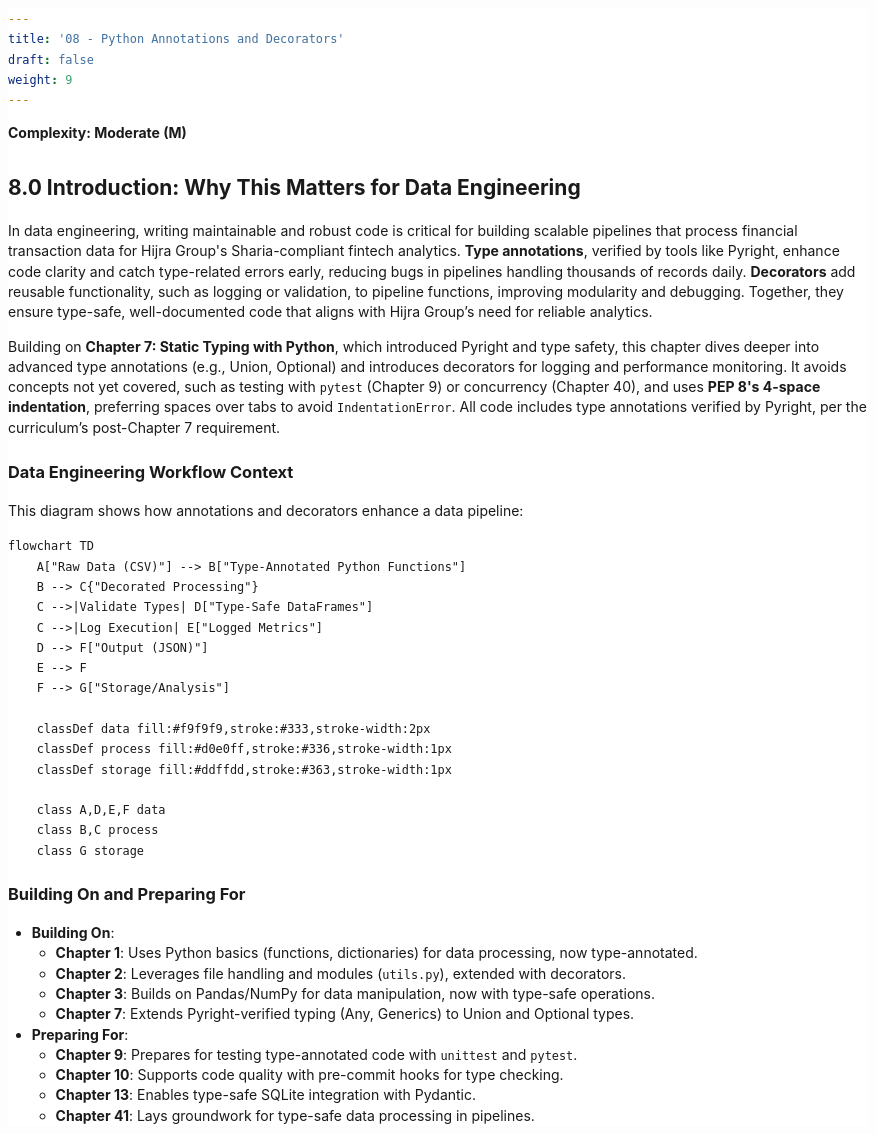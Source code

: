 ```yaml
---
title: '08 - Python Annotations and Decorators'
draft: false
weight: 9
---
```


**Complexity: Moderate (M)**

## 8.0 Introduction: Why This Matters for Data Engineering

In data engineering, writing maintainable and robust code is critical for building scalable pipelines that process financial transaction data for Hijra Group's Sharia-compliant fintech analytics. **Type annotations**, verified by tools like Pyright, enhance code clarity and catch type-related errors early, reducing bugs in pipelines handling thousands of records daily. **Decorators** add reusable functionality, such as logging or validation, to pipeline functions, improving modularity and debugging. Together, they ensure type-safe, well-documented code that aligns with Hijra Group’s need for reliable analytics.

Building on **Chapter 7: Static Typing with Python**, which introduced Pyright and type safety, this chapter dives deeper into advanced type annotations (e.g., Union, Optional) and introduces decorators for logging and performance monitoring. It avoids concepts not yet covered, such as testing with `pytest` (Chapter 9) or concurrency (Chapter 40), and uses **PEP 8's 4-space indentation**, preferring spaces over tabs to avoid `IndentationError`. All code includes type annotations verified by Pyright, per the curriculum’s post-Chapter 7 requirement.

### Data Engineering Workflow Context

This diagram shows how annotations and decorators enhance a data pipeline:

```mermaid
flowchart TD
    A["Raw Data (CSV)"] --> B["Type-Annotated Python Functions"]
    B --> C{"Decorated Processing"}
    C -->|Validate Types| D["Type-Safe DataFrames"]
    C -->|Log Execution| E["Logged Metrics"]
    D --> F["Output (JSON)"]
    E --> F
    F --> G["Storage/Analysis"]

    classDef data fill:#f9f9f9,stroke:#333,stroke-width:2px
    classDef process fill:#d0e0ff,stroke:#336,stroke-width:1px
    classDef storage fill:#ddffdd,stroke:#363,stroke-width:1px

    class A,D,E,F data
    class B,C process
    class G storage
```

### Building On and Preparing For

- **Building On**:
  - **Chapter 1**: Uses Python basics (functions, dictionaries) for data processing, now type-annotated.
  - **Chapter 2**: Leverages file handling and modules (`utils.py`), extended with decorators.
  - **Chapter 3**: Builds on Pandas/NumPy for data manipulation, now with type-safe operations.
  - **Chapter 7**: Extends Pyright-verified typing (Any, Generics) to Union and Optional types.
- **Preparing For**:
  - **Chapter 9**: Prepares for testing type-annotated code with `unittest` and `pytest`.
  - **Chapter 10**: Supports code quality with pre-commit hooks for type checking.
  - **Chapter 13**: Enables type-safe SQLite integration with Pydantic.
  - **Chapter 41**: Lays groundwork for type-safe data processing in pipelines.
